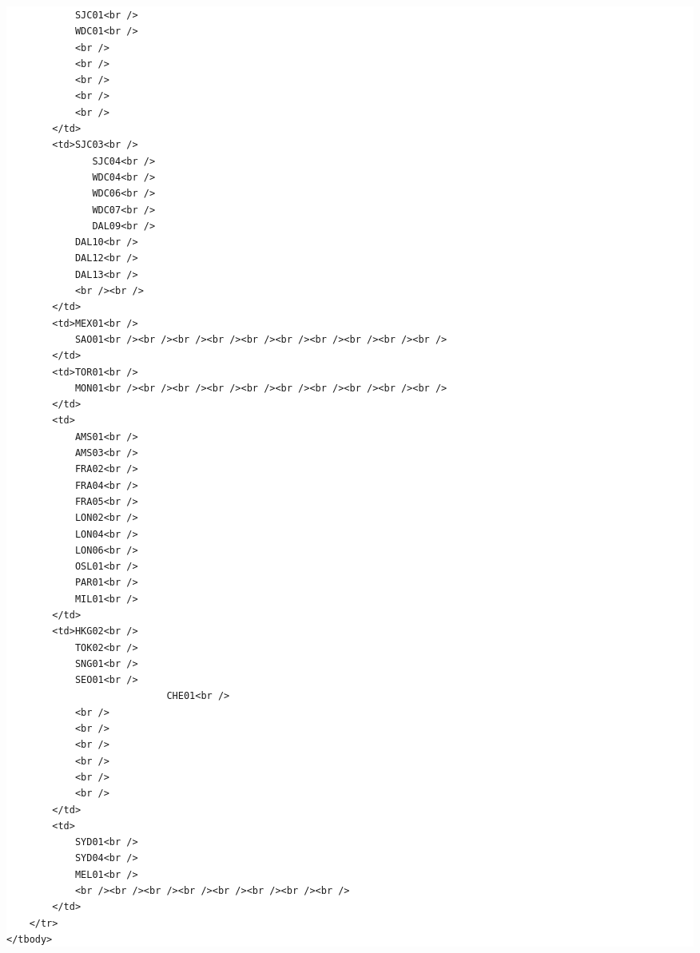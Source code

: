 				SJC01<br />
				WDC01<br />
				<br />
				<br />
				<br />
				<br />
				<br />
			</td>
			<td>SJC03<br />
			       SJC04<br />
			       WDC04<br />
			       WDC06<br />
			       WDC07<br />
			       DAL09<br />
				DAL10<br />
				DAL12<br />
				DAL13<br />
				<br /><br />
			</td>
			<td>MEX01<br />
				SAO01<br /><br /><br /><br /><br /><br /><br /><br /><br /><br />
			</td>
			<td>TOR01<br />
				MON01<br /><br /><br /><br /><br /><br /><br /><br /><br /><br />
			</td>
			<td>
				AMS01<br />
				AMS03<br />
				FRA02<br />
				FRA04<br />
				FRA05<br />
				LON02<br />
				LON04<br />
				LON06<br />
				OSL01<br />
				PAR01<br />
				MIL01<br />
			</td>
			<td>HKG02<br />
				TOK02<br />
				SNG01<br />
				SEO01<br />
                                CHE01<br />
				<br />
				<br />
				<br />
				<br />
				<br />
				<br />
			</td>
			<td>
				SYD01<br />
				SYD04<br />
				MEL01<br />
				<br /><br /><br /><br /><br /><br /><br /><br />
			</td>
		</tr>
	</tbody>
</table>
